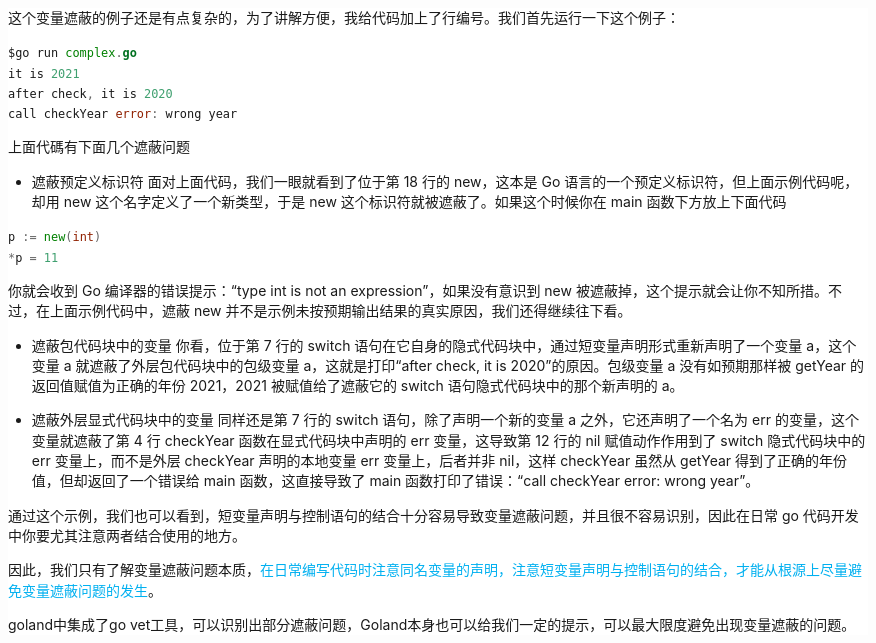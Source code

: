 这个变量遮蔽的例子还是有点复杂的，为了讲解方便，我给代码加上了行编号。我们首先运行一下这个例子：
```go
$go run complex.go
it is 2021
after check, it is 2020
call checkYear error: wrong year
```

上面代碼有下面几个遮蔽问题
-   遮蔽预定义标识符
面对上面代码，我们一眼就看到了位于第 18 行的 new，这本是 Go 语言的一个预定义标识符，但上面示例代码呢，却用 new 这个名字定义了一个新类型，于是 new 这个标识符就被遮蔽了。如果这个时候你在 main 函数下方放上下面代码

```go
p := new(int)
*p = 11
```
你就会收到 Go 编译器的错误提示：“type int is not an expression”，如果没有意识到 new 被遮蔽掉，这个提示就会让你不知所措。不过，在上面示例代码中，遮蔽 new 并不是示例未按预期输出结果的真实原因，我们还得继续往下看。

-   遮蔽包代码块中的变量
你看，位于第 7 行的 switch 语句在它自身的隐式代码块中，通过短变量声明形式重新声明了一个变量 a，这个变量 a 就遮蔽了外层包代码块中的包级变量 a，这就是打印“after check, it is 2020”的原因。包级变量 a 没有如预期那样被 getYear 的返回值赋值为正确的年份 2021，2021 被赋值给了遮蔽它的 switch 语句隐式代码块中的那个新声明的 a。

-   遮蔽外层显式代码块中的变量
同样还是第 7 行的 switch 语句，除了声明一个新的变量 a 之外，它还声明了一个名为 err 的变量，这个变量就遮蔽了第 4 行 checkYear 函数在显式代码块中声明的 err 变量，这导致第 12 行的 nil 赋值动作作用到了 switch 隐式代码块中的 err 变量上，而不是外层 checkYear 声明的本地变量 err 变量上，后者并非 nil，这样 checkYear 虽然从 getYear 得到了正确的年份值，但却返回了一个错误给 main 函数，这直接导致了 main 函数打印了错误：“call checkYear error: wrong year”。

通过这个示例，我们也可以看到，短变量声明与控制语句的结合十分容易导致变量遮蔽问题，并且很不容易识别，因此在日常 go 代码开发中你要尤其注意两者结合使用的地方。

因此，我们只有了解变量遮蔽问题本质，<font color="#00b0f0">在日常编写代码时注意同名变量的声明，注意短变量声明与控制语句的结合，才能从根源上尽量避免变量遮蔽问题的发生</font>。

goland中集成了go vet工具，可以识别出部分遮蔽问题，Goland本身也可以给我们一定的提示，可以最大限度避免出现变量遮蔽的问题。
